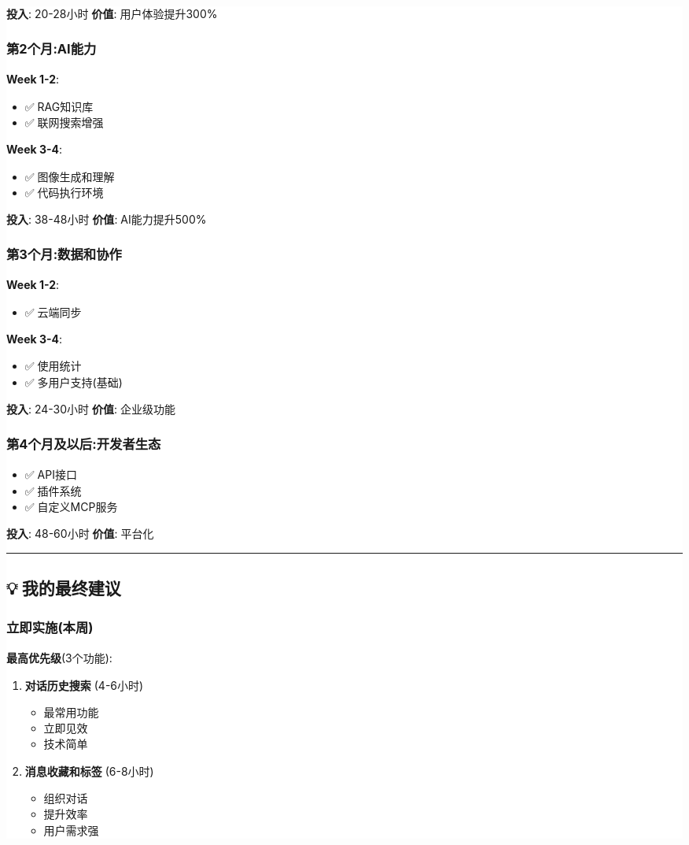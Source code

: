 **投入**: 20-28小时
**价值**: 用户体验提升300%

### 第2个月:AI能力

**Week 1-2**:
- ✅ RAG知识库
- ✅ 联网搜索增强

**Week 3-4**:
- ✅ 图像生成和理解
- ✅ 代码执行环境

**投入**: 38-48小时
**价值**: AI能力提升500%

### 第3个月:数据和协作

**Week 1-2**:
- ✅ 云端同步

**Week 3-4**:
- ✅ 使用统计
- ✅ 多用户支持(基础)

**投入**: 24-30小时
**价值**: 企业级功能

### 第4个月及以后:开发者生态

- ✅ API接口
- ✅ 插件系统
- ✅ 自定义MCP服务

**投入**: 48-60小时
**价值**: 平台化

---

## 💡 我的最终建议

### 立即实施(本周)

**最高优先级**(3个功能):

1. **对话历史搜索** (4-6小时)
   - 最常用功能
   - 立即见效
   - 技术简单

2. **消息收藏和标签** (6-8小时)
   - 组织对话
   - 提升效率
   - 用户需求强
